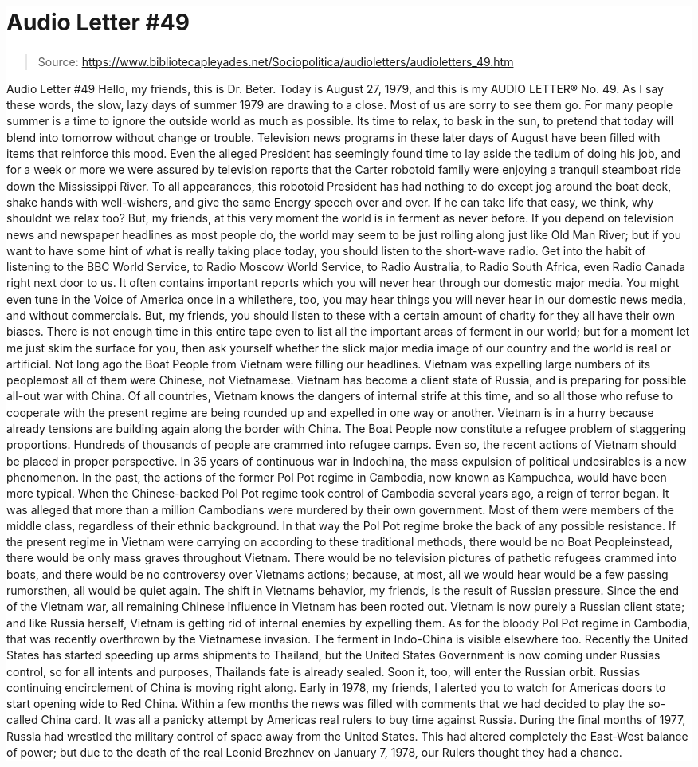 # Audio Letter #49

> Source: https://www.bibliotecapleyades.net/Sociopolitica/audioletters/audioletters_49.htm

Audio Letter #49
Hello, my friends, this is Dr. Beter. Today is August 27, 1979, and this is my AUDIO LETTER® No. 49.
As I say these words, the slow, lazy days of summer 1979 are drawing to a close. Most of us are sorry to see them go. For many people summer is a time to ignore the outside world as much as possible. Its time to relax, to bask in the sun, to pretend that today will blend into tomorrow without change or trouble. Television news programs in these later days of August have been filled with items that reinforce this mood. Even the alleged President has seemingly found time to lay aside the tedium of doing his job, and for a week or more we were assured by television reports that the Carter robotoid family were enjoying a tranquil steamboat ride down the Mississippi River. To all appearances, this robotoid President has had nothing to do except jog around the boat deck, shake hands with well-wishers, and give the same Energy speech over and over. If he can take life that easy, we think, why shouldnt we relax too? But, my friends, at this very moment the world is in ferment as never before. If you depend on television news and newspaper headlines as most people do, the world may seem to be just rolling along just like Old Man River; but if you want to have some hint of what is really taking place today, you should listen to the short-wave radio.
Get into the habit of listening to the BBC World Service, to Radio Moscow World Service, to Radio Australia, to Radio South Africa, even Radio Canada right next door to us. It often contains important reports which you will never hear through our domestic major media. You might even tune in the Voice of America once in a whilethere, too, you may hear things you will never hear in our domestic news media, and without commercials. But, my friends, you should listen to these with a certain amount of charity for they all have their own biases. There is not enough time in this entire tape even to list all the important areas of ferment in our world; but for a moment let me just skim the surface for you, then ask yourself whether the slick major media image of our country and the world is real or artificial. Not long ago the Boat People from Vietnam were filling our headlines. Vietnam was expelling large numbers of its peoplemost all of them were Chinese, not Vietnamese. Vietnam has become a client state of Russia, and is preparing for possible all-out war with China. Of all countries, Vietnam knows the dangers of internal strife at this time, and so all those who refuse to cooperate with the present regime are being rounded up and expelled in one way or another. Vietnam is in a hurry because already tensions are building again along the border with China.
The Boat People now constitute a refugee problem of staggering proportions. Hundreds of thousands of people are crammed into refugee camps. Even so, the recent actions of Vietnam should be placed in proper perspective. In 35 years of continuous war in Indochina, the mass expulsion of political undesirables is a new phenomenon. In the past, the actions of the former Pol Pot regime in Cambodia, now known as Kampuchea, would have been more typical. When the Chinese-backed Pol Pot regime took control of Cambodia several years ago, a reign of terror began. It was alleged that more than a million Cambodians were murdered by their own government. Most of them were members of the middle class, regardless of their ethnic background. In that way the Pol Pot regime broke the back of any possible resistance. If the present regime in Vietnam were carrying on according to these traditional methods, there would be no Boat Peopleinstead, there would be only mass graves throughout Vietnam. There would be no television pictures of pathetic refugees crammed into boats, and there would be no controversy over Vietnams actions; because, at most, all we would hear would be a few passing rumorsthen, all would be quiet again.
The shift in Vietnams behavior, my friends, is the result of Russian pressure. Since the end of the Vietnam war, all remaining Chinese influence in Vietnam has been rooted out. Vietnam is now purely a Russian client state; and like Russia herself, Vietnam is getting rid of internal enemies by expelling them. As for the bloody Pol Pot regime in Cambodia, that was recently overthrown by the Vietnamese invasion. The ferment in Indo-China is visible elsewhere too. Recently the United States has started speeding up arms shipments to Thailand, but the United States Government is now coming under Russias control, so for all intents and purposes, Thailands fate is already sealed. Soon it, too, will enter the Russian orbit. Russias continuing encirclement of China is moving right along. Early in 1978, my friends, I alerted you to watch for Americas doors to start opening wide to Red China. Within a few months the news was filled with comments that we had decided to play the so-called China card. It was all a panicky attempt by Americas real rulers to buy time against Russia. During the final months of 1977, Russia had wrestled the military control of space away from the United States. This had altered completely the East-West balance of power; but due to the death of the real Leonid Brezhnev on January 7, 1978, our Rulers thought they had a chance.